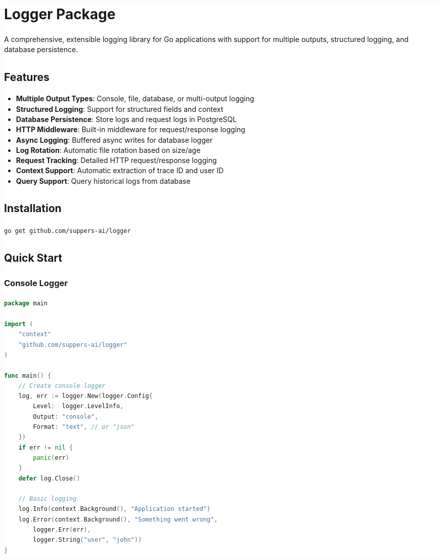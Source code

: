 # Logger Package

A comprehensive, extensible logging library for Go applications with support for multiple outputs, structured logging, and database persistence.

## Features

- **Multiple Output Types**: Console, file, database, or multi-output logging
- **Structured Logging**: Support for structured fields and context
- **Database Persistence**: Store logs and request logs in PostgreSQL
- **HTTP Middleware**: Built-in middleware for request/response logging
- **Async Logging**: Buffered async writes for database logger
- **Log Rotation**: Automatic file rotation based on size/age
- **Request Tracking**: Detailed HTTP request/response logging
- **Context Support**: Automatic extraction of trace ID and user ID
- **Query Support**: Query historical logs from database

## Installation

```bash
go get github.com/suppers-ai/logger
```

## Quick Start

### Console Logger

```go
package main

import (
    "context"
    "github.com/suppers-ai/logger"
)

func main() {
    // Create console logger
    log, err := logger.New(logger.Config{
        Level:  logger.LevelInfo,
        Output: "console",
        Format: "text", // or "json"
    })
    if err != nil {
        panic(err)
    }
    defer log.Close()
    
    // Basic logging
    log.Info(context.Background(), "Application started")
    log.Error(context.Background(), "Something went wrong", 
        logger.Err(err),
        logger.String("user", "john"))
}
```
